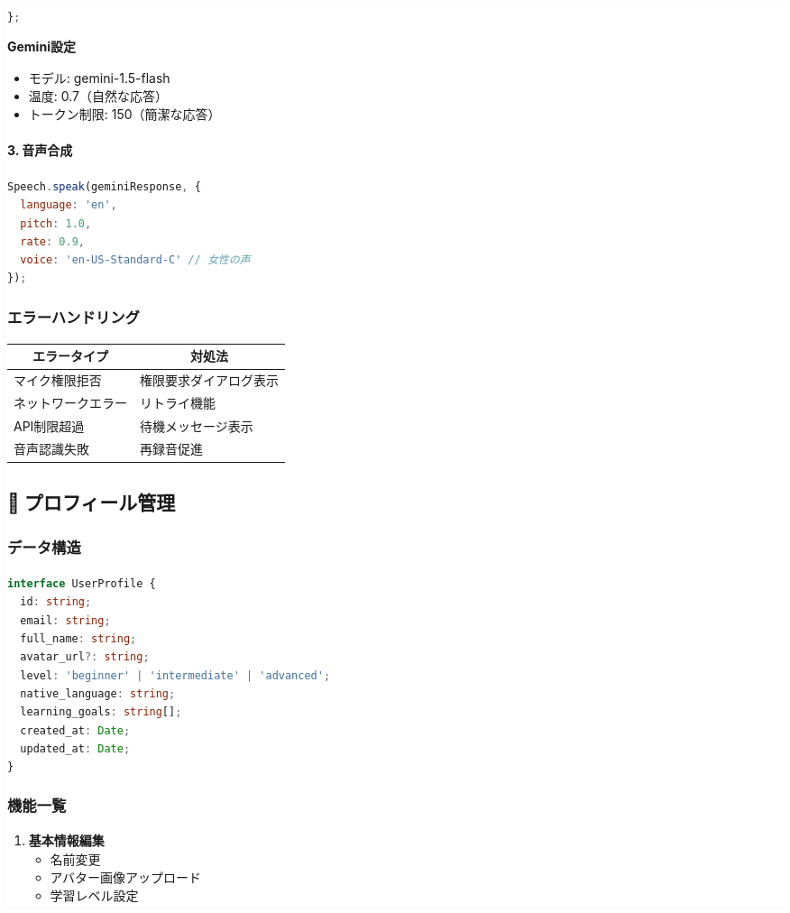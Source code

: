 ```javascript
};
```

**Gemini設定**
- モデル: gemini-1.5-flash
- 温度: 0.7（自然な応答）
- トークン制限: 150（簡潔な応答）

#### 3. 音声合成
```javascript
Speech.speak(geminiResponse, {
  language: 'en',
  pitch: 1.0,
  rate: 0.9,
  voice: 'en-US-Standard-C' // 女性の声
});
```

### エラーハンドリング

| エラータイプ | 対処法 |
|------------|--------|
| マイク権限拒否 | 権限要求ダイアログ表示 |
| ネットワークエラー | リトライ機能 |
| API制限超過 | 待機メッセージ表示 |
| 音声認識失敗 | 再録音促進 |

## 👤 プロフィール管理

### データ構造
```typescript
interface UserProfile {
  id: string;
  email: string;
  full_name: string;
  avatar_url?: string;
  level: 'beginner' | 'intermediate' | 'advanced';
  native_language: string;
  learning_goals: string[];
  created_at: Date;
  updated_at: Date;
}
```

### 機能一覧
1. **基本情報編集**
   - 名前変更
   - アバター画像アップロード
   - 学習レベル設定

